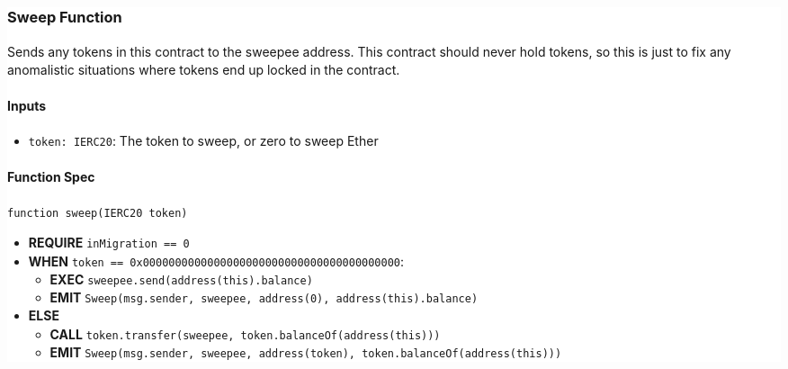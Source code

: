### Sweep Function

Sends any tokens in this contract to the sweepee address. This contract should never hold tokens, so this is just to fix any anomalistic situations where tokens end up locked in the contract.

#### Inputs

 - `token: IERC20`: The token to sweep, or zero to sweep Ether

#### Function Spec

`function sweep(IERC20 token)`

  - **REQUIRE** `inMigration == 0`
  - **WHEN** `token == 0x0000000000000000000000000000000000000000`:
    - **EXEC** `sweepee.send(address(this).balance)`
    - **EMIT** `Sweep(msg.sender, sweepee, address(0), address(this).balance)`
  - **ELSE**
    - **CALL** `token.transfer(sweepee, token.balanceOf(address(this)))`
    - **EMIT** `Sweep(msg.sender, sweepee, address(token), token.balanceOf(address(this)))`
